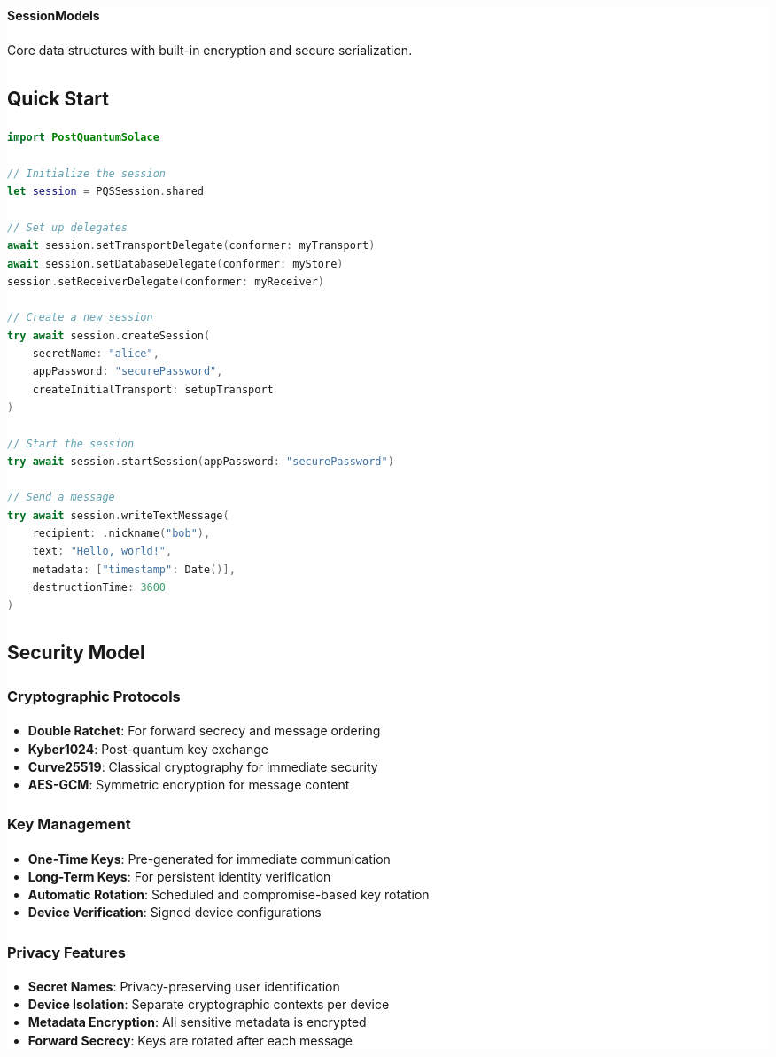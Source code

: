 #### SessionModels
Core data structures with built-in encryption and secure serialization.

## Quick Start

```swift
import PostQuantumSolace

// Initialize the session
let session = PQSSession.shared

// Set up delegates
await session.setTransportDelegate(conformer: myTransport)
await session.setDatabaseDelegate(conformer: myStore)
session.setReceiverDelegate(conformer: myReceiver)

// Create a new session
try await session.createSession(
    secretName: "alice",
    appPassword: "securePassword",
    createInitialTransport: setupTransport
)

// Start the session
try await session.startSession(appPassword: "securePassword")

// Send a message
try await session.writeTextMessage(
    recipient: .nickname("bob"),
    text: "Hello, world!",
    metadata: ["timestamp": Date()],
    destructionTime: 3600
)
```

## Security Model

### Cryptographic Protocols
- **Double Ratchet**: For forward secrecy and message ordering
- **Kyber1024**: Post-quantum key exchange
- **Curve25519**: Classical cryptography for immediate security
- **AES-GCM**: Symmetric encryption for message content

### Key Management
- **One-Time Keys**: Pre-generated for immediate communication
- **Long-Term Keys**: For persistent identity verification
- **Automatic Rotation**: Scheduled and compromise-based key rotation
- **Device Verification**: Signed device configurations

### Privacy Features
- **Secret Names**: Privacy-preserving user identification
- **Device Isolation**: Separate cryptographic contexts per device
- **Metadata Encryption**: All sensitive metadata is encrypted
- **Forward Secrecy**: Keys are rotated after each message

